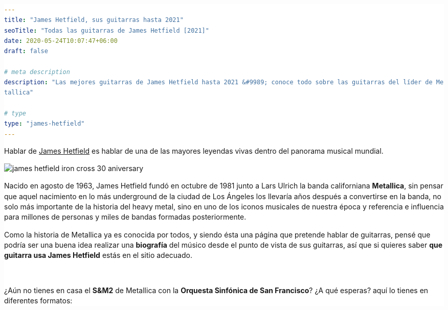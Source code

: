 ```yaml
---
title: "James Hetfield, sus guitarras hasta 2021"
seoTitle: "Todas las guitarras de James Hetfield [2021]"
date: 2020-05-24T10:07:47+06:00
draft: false

# meta description
description: "Las mejores guitarras de James Hetfield hasta 2021 &#9989; conoce todo sobre las guitarras del líder de Metallica"

# type
type: "james-hetfield"
---
```


Hablar de <a href="https://amzn.to/3ixnzgl" rel="nofollow noopener noreferrer" target="_blank">James Hetfield</a> es hablar de una de las mayores leyendas vivas dentro del panorama musical mundial.

<div><img src="../../images/james-hetfield/james-hetfield-iron-cross.jpg" alt="james hetfield iron cross 30 aniversary" width="350" height="233"></div>

Nacido en agosto de 1963, James Hetfield fundó en octubre de 1981 junto a Lars Ulrich la banda californiana **Metallica**, sin pensar que aquel nacimiento en lo más underground de la ciudad de Los Ángeles los llevaría años después a convertirse en la banda, no solo más importante de la historia del heavy metal, sino en uno de los iconos musicales de nuestra época y referencia e influencia para millones de personas y miles de bandas formadas posteriormente.

<iframe style="width:120px;height:240px;" marginwidth="0" marginheight="0" scrolling="no" frameborder="0" src="//rcm-eu.amazon-adsystem.com/e/cm?lt1=_blank&bc1=000000&IS2=1&bg1=FFFFFF&fc1=000000&lc1=0000FF&t=guitar0de-21&language=es_ES&o=30&p=8&l=as4&m=amazon&f=ifr&ref=as_ss_li_til&asins=B072KL77LR&linkId=a9bec1961a275376c2727ecf4e02d927"></iframe>

Como la historia de Metallica ya es conocida por todos, y siendo ésta una página que pretende hablar de guitarras, pensé que podría ser una buena idea realizar una **biografía** del músico desde el punto de vista de sus guitarras, así que si quieres saber **que guitarra usa James Hetfield** estás en el sitio adecuado.

&nbsp;

¿Aún no tienes en casa el **S&M2** de Metallica con la **Orquesta Sinfónica de San Francisco**? ¿A qué esperas? aquí lo tienes en diferentes formatos:

<iframe style="width:120px;height:240px;" marginwidth="0" marginheight="0" scrolling="no" frameborder="0" src="//rcm-eu.amazon-adsystem.com/e/cm?lt1=_blank&bc1=000000&IS2=1&bg1=FFFFFF&fc1=000000&lc1=0000FF&t=guitar0de-21&language=es_ES&o=30&p=8&l=as4&m=amazon&f=ifr&ref=as_ss_li_til&asins=B089J3LQN4&linkId=7e3fc812d5889347f460829cd12536d1"></iframe>
<iframe style="width:120px;height:240px;" marginwidth="0" marginheight="0" scrolling="no" frameborder="0" src="//rcm-eu.amazon-adsystem.com/e/cm?lt1=_blank&bc1=000000&IS2=1&bg1=FFFFFF&fc1=000000&lc1=0000FF&t=guitar0de-21&language=es_ES&o=30&p=8&l=as4&m=amazon&f=ifr&ref=as_ss_li_til&asins=B08C9CZ47C&linkId=6b5361799f556c254e2700a77059eeff"></iframe>
<iframe style="width:120px;height:240px;" marginwidth="0" marginheight="0" scrolling="no" frameborder="0" src="//rcm-eu.amazon-adsystem.com/e/cm?lt1=_blank&bc1=000000&IS2=1&bg1=FFFFFF&fc1=000000&lc1=0000FF&t=guitar0de-21&language=es_ES&o=30&p=8&l=as4&m=amazon&f=ifr&ref=as_ss_li_til&asins=B08CWD65YR&linkId=d4df911a664638f2decdd83190b10e3e"></iframe>
<iframe style="width:120px;height:240px;" marginwidth="0" marginheight="0" scrolling="no" frameborder="0" src="//rcm-eu.amazon-adsystem.com/e/cm?lt1=_blank&bc1=000000&IS2=1&bg1=FFFFFF&fc1=000000&lc1=0000FF&t=guitar0de-21&language=es_ES&o=30&p=8&l=as4&m=amazon&f=ifr&ref=as_ss_li_til&asins=B08BDWYGMV&linkId=962378c74a80564205c77d9be329cedc"></iframe>
